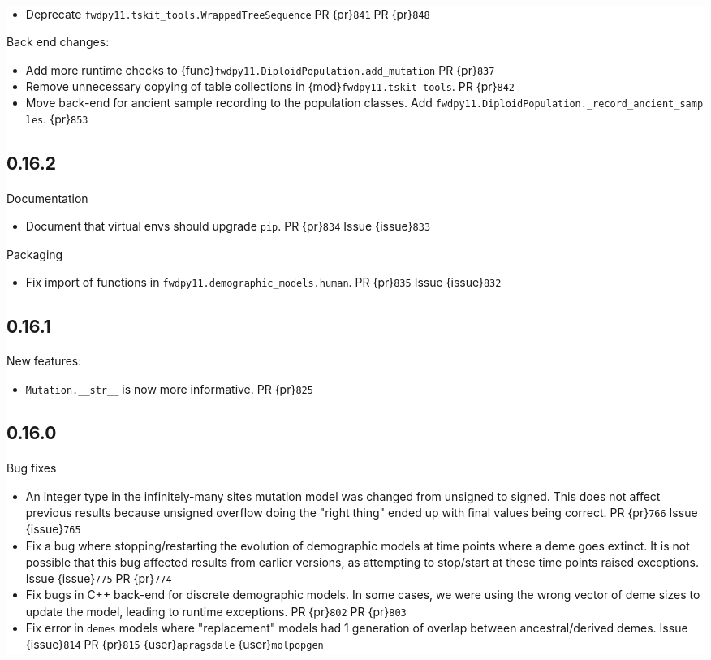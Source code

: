 * Deprecate `fwdpy11.tskit_tools.WrappedTreeSequence`
  PR {pr}`841`
  PR {pr}`848`

Back end changes:

* Add more runtime checks to {func}`fwdpy11.DiploidPopulation.add_mutation`
  PR {pr}`837`
* Remove unnecessary copying of table collections in {mod}`fwdpy11.tskit_tools`.
  PR {pr}`842`
* Move back-end for ancient sample recording to the population classes.
  Add `fwdpy11.DiploidPopulation._record_ancient_samples`.
  {pr}`853`

## 0.16.2

Documentation

* Document that virtual envs should upgrade `pip`.
  PR {pr}`834`
  Issue {issue}`833`

Packaging

* Fix import of functions in `fwdpy11.demographic_models.human`.
  PR {pr}`835`
  Issue {issue}`832`

## 0.16.1

New features:

* `Mutation.__str__` is now more informative.
  PR {pr}`825`

## 0.16.0

Bug fixes

* An integer type in the infinitely-many sites mutation model was changed from unsigned to signed.
  This does not affect previous results because unsigned overflow doing the "right thing" ended up with final values being correct.
  PR {pr}`766`
  Issue {issue}`765`
* Fix a bug where stopping/restarting the evolution of demographic models at time points
  where a deme goes extinct.
  It is not possible that this bug affected results from earlier versions, as attempting to stop/start at these time points raised exceptions.
  Issue {issue}`775`
  PR {pr}`774`
* Fix bugs in C++ back-end for discrete demographic models.
  In some cases, we were using the wrong vector of deme sizes to update the model,
  leading to runtime exceptions.
  PR {pr}`802`
  PR {pr}`803`
* Fix error in `demes` models where "replacement" models had 1 generation of overlap between ancestral/derived demes.
  Issue {issue}`814`
  PR {pr}`815`
  {user}`apragsdale`
  {user}`molpopgen`
